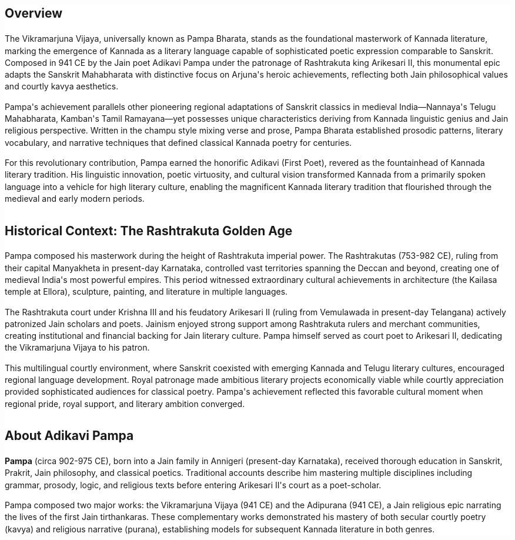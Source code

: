 ## Overview

The Vikramarjuna Vijaya, universally known as Pampa Bharata, stands as the foundational masterwork of Kannada literature, marking the emergence of Kannada as a literary language capable of sophisticated poetic expression comparable to Sanskrit. Composed in 941 CE by the Jain poet Adikavi Pampa under the patronage of Rashtrakuta king Arikesari II, this monumental epic adapts the Sanskrit Mahabharata with distinctive focus on Arjuna's heroic achievements, reflecting both Jain philosophical values and courtly kavya aesthetics.

Pampa's achievement parallels other pioneering regional adaptations of Sanskrit classics in medieval India—Nannaya's Telugu Mahabharata, Kamban's Tamil Ramayana—yet possesses unique characteristics deriving from Kannada linguistic genius and Jain religious perspective. Written in the champu style mixing verse and prose, Pampa Bharata established prosodic patterns, literary vocabulary, and narrative techniques that defined classical Kannada poetry for centuries.

For this revolutionary contribution, Pampa earned the honorific Adikavi (First Poet), revered as the fountainhead of Kannada literary tradition. His linguistic innovation, poetic virtuosity, and cultural vision transformed Kannada from a primarily spoken language into a vehicle for high literary culture, enabling the magnificent Kannada literary tradition that flourished through the medieval and early modern periods.

## Historical Context: The Rashtrakuta Golden Age

Pampa composed his masterwork during the height of Rashtrakuta imperial power. The Rashtrakutas (753-982 CE), ruling from their capital Manyakheta in present-day Karnataka, controlled vast territories spanning the Deccan and beyond, creating one of medieval India's most powerful empires. This period witnessed extraordinary cultural achievements in architecture (the Kailasa temple at Ellora), sculpture, painting, and literature in multiple languages.

The Rashtrakuta court under Krishna III and his feudatory Arikesari II (ruling from Vemulawada in present-day Telangana) actively patronized Jain scholars and poets. Jainism enjoyed strong support among Rashtrakuta rulers and merchant communities, creating institutional and financial backing for Jain literary culture. Pampa himself served as court poet to Arikesari II, dedicating the Vikramarjuna Vijaya to his patron.

This multilingual courtly environment, where Sanskrit coexisted with emerging Kannada and Telugu literary cultures, encouraged regional language development. Royal patronage made ambitious literary projects economically viable while courtly appreciation provided sophisticated audiences for classical poetry. Pampa's achievement reflected this favorable cultural moment when regional pride, royal support, and literary ambition converged.

## About Adikavi Pampa

**Pampa** (circa 902-975 CE), born into a Jain family in Annigeri (present-day Karnataka), received thorough education in Sanskrit, Prakrit, Jain philosophy, and classical poetics. Traditional accounts describe him mastering multiple disciplines including grammar, prosody, logic, and religious texts before entering Arikesari II's court as a poet-scholar.

Pampa composed two major works: the Vikramarjuna Vijaya (941 CE) and the Adipurana (941 CE), a Jain religious epic narrating the lives of the first Jain tirthankaras. These complementary works demonstrated his mastery of both secular courtly poetry (kavya) and religious narrative (purana), establishing models for subsequent Kannada literature in both genres.
